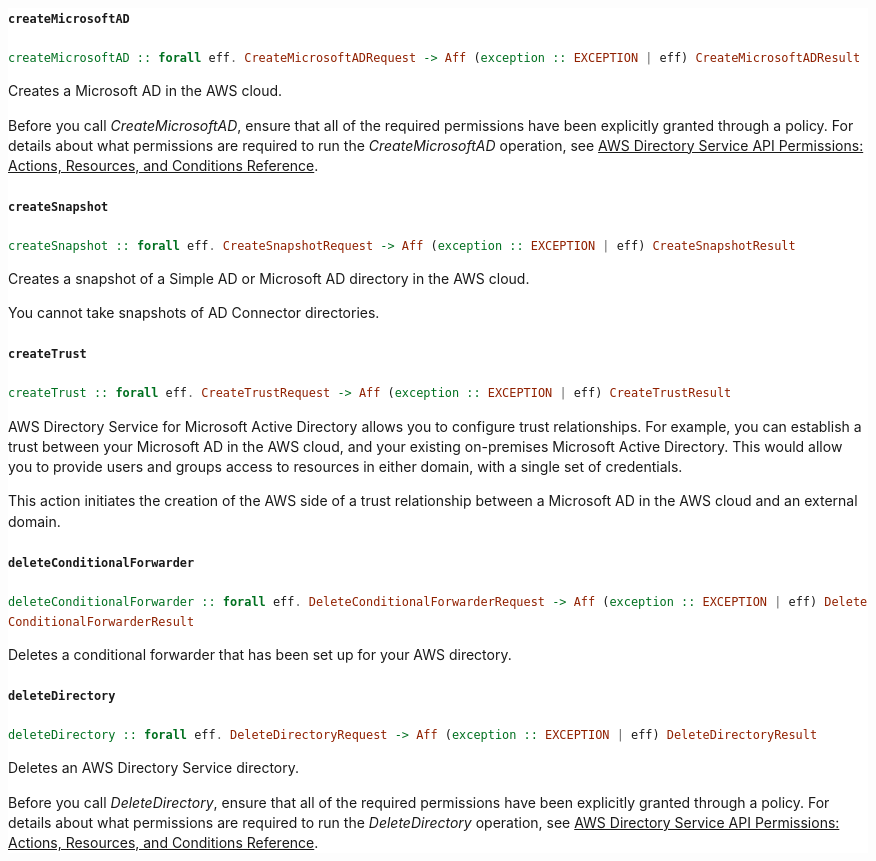 #### `createMicrosoftAD`

``` purescript
createMicrosoftAD :: forall eff. CreateMicrosoftADRequest -> Aff (exception :: EXCEPTION | eff) CreateMicrosoftADResult
```

<p>Creates a Microsoft AD in the AWS cloud.</p> <p>Before you call <i>CreateMicrosoftAD</i>, ensure that all of the required permissions have been explicitly granted through a policy. For details about what permissions are required to run the <i>CreateMicrosoftAD</i> operation, see <a href="http://docs.aws.amazon.com/directoryservice/latest/admin-guide/UsingWithDS_IAM_ResourcePermissions.html">AWS Directory Service API Permissions: Actions, Resources, and Conditions Reference</a>.</p>

#### `createSnapshot`

``` purescript
createSnapshot :: forall eff. CreateSnapshotRequest -> Aff (exception :: EXCEPTION | eff) CreateSnapshotResult
```

<p>Creates a snapshot of a Simple AD or Microsoft AD directory in the AWS cloud.</p> <note> <p>You cannot take snapshots of AD Connector directories.</p> </note>

#### `createTrust`

``` purescript
createTrust :: forall eff. CreateTrustRequest -> Aff (exception :: EXCEPTION | eff) CreateTrustResult
```

<p>AWS Directory Service for Microsoft Active Directory allows you to configure trust relationships. For example, you can establish a trust between your Microsoft AD in the AWS cloud, and your existing on-premises Microsoft Active Directory. This would allow you to provide users and groups access to resources in either domain, with a single set of credentials.</p> <p>This action initiates the creation of the AWS side of a trust relationship between a Microsoft AD in the AWS cloud and an external domain.</p>

#### `deleteConditionalForwarder`

``` purescript
deleteConditionalForwarder :: forall eff. DeleteConditionalForwarderRequest -> Aff (exception :: EXCEPTION | eff) DeleteConditionalForwarderResult
```

<p>Deletes a conditional forwarder that has been set up for your AWS directory.</p>

#### `deleteDirectory`

``` purescript
deleteDirectory :: forall eff. DeleteDirectoryRequest -> Aff (exception :: EXCEPTION | eff) DeleteDirectoryResult
```

<p>Deletes an AWS Directory Service directory.</p> <p>Before you call <i>DeleteDirectory</i>, ensure that all of the required permissions have been explicitly granted through a policy. For details about what permissions are required to run the <i>DeleteDirectory</i> operation, see <a href="http://docs.aws.amazon.com/directoryservice/latest/admin-guide/UsingWithDS_IAM_ResourcePermissions.html">AWS Directory Service API Permissions: Actions, Resources, and Conditions Reference</a>.</p>
